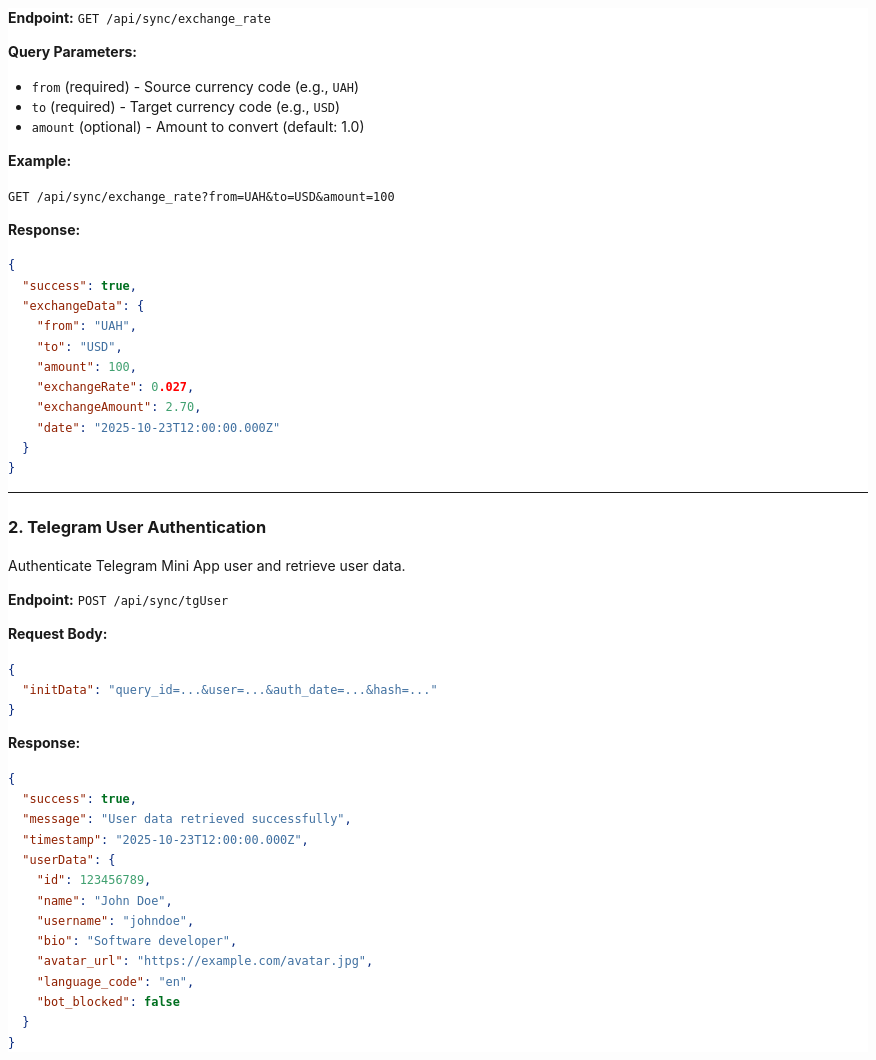 **Endpoint:** `GET /api/sync/exchange_rate`

**Query Parameters:**
- `from` (required) - Source currency code (e.g., `UAH`)
- `to` (required) - Target currency code (e.g., `USD`)
- `amount` (optional) - Amount to convert (default: 1.0)

**Example:**
```
GET /api/sync/exchange_rate?from=UAH&to=USD&amount=100
```

**Response:**
```json
{
  "success": true,
  "exchangeData": {
    "from": "UAH",
    "to": "USD",
    "amount": 100,
    "exchangeRate": 0.027,
    "exchangeAmount": 2.70,
    "date": "2025-10-23T12:00:00.000Z"
  }
}
```

---

### 2. Telegram User Authentication
Authenticate Telegram Mini App user and retrieve user data.

**Endpoint:** `POST /api/sync/tgUser`

**Request Body:**
```json
{
  "initData": "query_id=...&user=...&auth_date=...&hash=..."
}
```

**Response:**
```json
{
  "success": true,
  "message": "User data retrieved successfully",
  "timestamp": "2025-10-23T12:00:00.000Z",
  "userData": {
    "id": 123456789,
    "name": "John Doe",
    "username": "johndoe",
    "bio": "Software developer",
    "avatar_url": "https://example.com/avatar.jpg",
    "language_code": "en",
    "bot_blocked": false
  }
}
```
